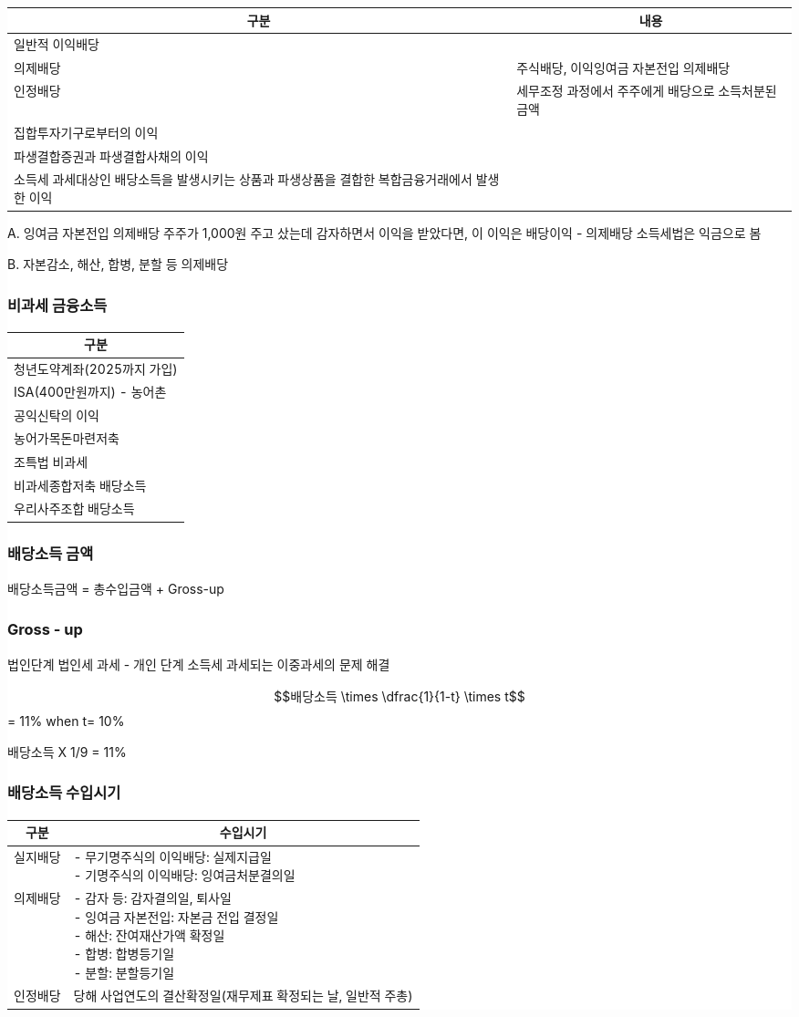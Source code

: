 | 구분                                                  | 내용                           |
| --------------------------------------------------- | ---------------------------- |
| 일반적 이익배당                                            |                              |
| 의제배당                                                | 주식배당, 이익잉여금 자본전입 의제배당        |
| 인정배당                                                | 세무조정 과정에서 주주에게 배당으로 소득처분된 금액 |
| 집합투자기구로부터의 이익                                       |                              |
| 파생결합증권과 파생결합사채의 이익                                  |                              |
| 소득세 과세대상인 배당소득을 발생시키는 상품과 파생상품을 결합한 복합금융거래에서 발생한 이익 |                              |

A. 잉여금 자본전입 의제배당
주주가 1,000원 주고 샀는데 감자하면서 이익을 받았다면, 이 이익은 배당이익 - 의제배당
소득세법은 익금으로 봄

B. 자본감소, 해산, 합병, 분할 등 의제배당


### 비과세 금융소득


| 구분                 |
| ------------------ |
| 청년도약계좌(2025까지 가입)  |
| ISA(400만원까지) - 농어촌 |
| 공익신탁의 이익           |
| 농어가목돈마련저축          |
| 조특법 비과세            |
| 비과세종합저축 배당소득       |
| 우리사주조합 배당소득        |

### 배당소득 금액

배당소득금액 = 총수입금액 + Gross-up
### Gross - up

법인단계 법인세 과세 - 개인 단계 소득세 과세되는 이중과세의 문제 해결


$$배당소득 \times \dfrac{1}{1-t} \times t$$
= 11% when t= 10%

배당소득 X 1/9 = 11%

### 배당소득 수입시기


| 구분   | 수입시기                                                                                           |
| ---- | ---------------------------------------------------------------------------------------------- |
| 실지배당 | - 무기명주식의 이익배당: 실제지급일<br>- 기명주식의 이익배당: 잉여금처분결의일                                                 |
| 의제배당 | - 감자 등: 감자결의일, 퇴사일<br>- 잉여금 자본전입: 자본금 전입 결정일<br>- 해산: 잔여재산가액 확정일<br>- 합병: 합병등기일<br>- 분할: 분할등기일 |
| 인정배당 | 당해 사업연도의 결산확정일(재무제표 확정되는 날, 일반적 주총)                                                            |
